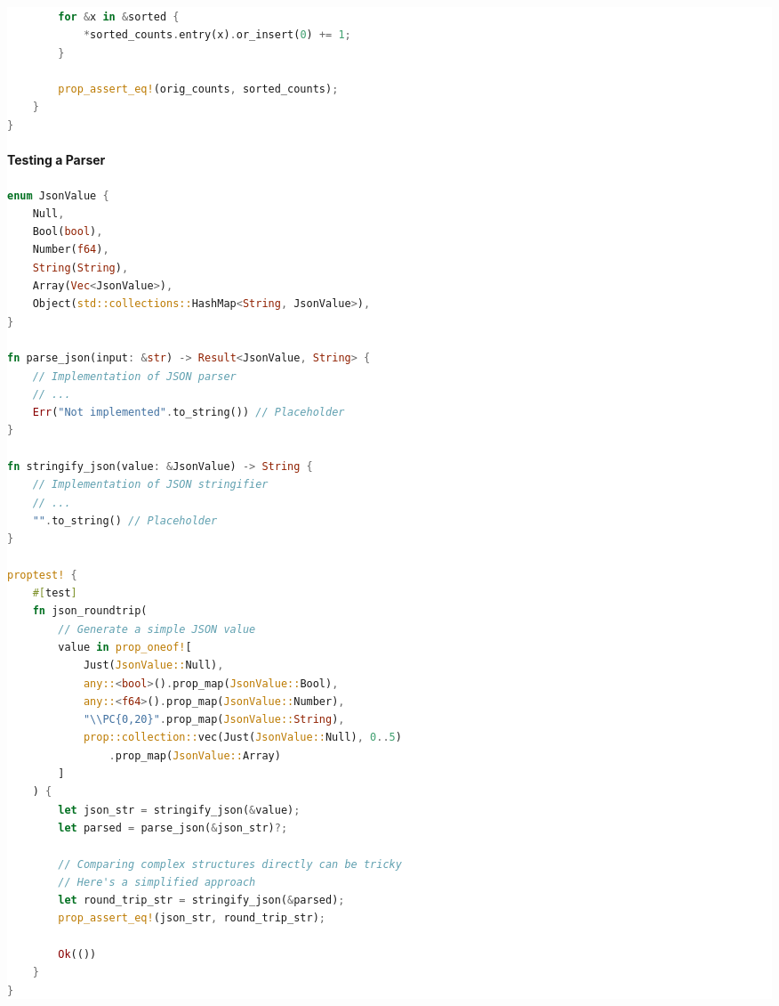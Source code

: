 ```rust
        for &x in &sorted {
            *sorted_counts.entry(x).or_insert(0) += 1;
        }

        prop_assert_eq!(orig_counts, sorted_counts);
    }
}
```

#### Testing a Parser

```rust
enum JsonValue {
    Null,
    Bool(bool),
    Number(f64),
    String(String),
    Array(Vec<JsonValue>),
    Object(std::collections::HashMap<String, JsonValue>),
}

fn parse_json(input: &str) -> Result<JsonValue, String> {
    // Implementation of JSON parser
    // ...
    Err("Not implemented".to_string()) // Placeholder
}

fn stringify_json(value: &JsonValue) -> String {
    // Implementation of JSON stringifier
    // ...
    "".to_string() // Placeholder
}

proptest! {
    #[test]
    fn json_roundtrip(
        // Generate a simple JSON value
        value in prop_oneof![
            Just(JsonValue::Null),
            any::<bool>().prop_map(JsonValue::Bool),
            any::<f64>().prop_map(JsonValue::Number),
            "\\PC{0,20}".prop_map(JsonValue::String),
            prop::collection::vec(Just(JsonValue::Null), 0..5)
                .prop_map(JsonValue::Array)
        ]
    ) {
        let json_str = stringify_json(&value);
        let parsed = parse_json(&json_str)?;

        // Comparing complex structures directly can be tricky
        // Here's a simplified approach
        let round_trip_str = stringify_json(&parsed);
        prop_assert_eq!(json_str, round_trip_str);

        Ok(())
    }
}
```
